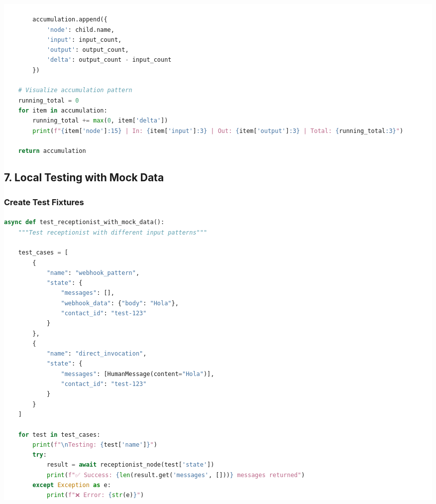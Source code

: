 ```python
        
        accumulation.append({
            'node': child.name,
            'input': input_count,
            'output': output_count,
            'delta': output_count - input_count
        })
    
    # Visualize accumulation pattern
    running_total = 0
    for item in accumulation:
        running_total += max(0, item['delta'])
        print(f"{item['node']:15} | In: {item['input']:3} | Out: {item['output']:3} | Total: {running_total:3}")
    
    return accumulation
```

## 7. Local Testing with Mock Data

### Create Test Fixtures
```python
async def test_receptionist_with_mock_data():
    """Test receptionist with different input patterns"""
    
    test_cases = [
        {
            "name": "webhook_pattern",
            "state": {
                "messages": [],
                "webhook_data": {"body": "Hola"},
                "contact_id": "test-123"
            }
        },
        {
            "name": "direct_invocation",
            "state": {
                "messages": [HumanMessage(content="Hola")],
                "contact_id": "test-123"
            }
        }
    ]
    
    for test in test_cases:
        print(f"\nTesting: {test['name']}")
        try:
            result = await receptionist_node(test['state'])
            print(f"✅ Success: {len(result.get('messages', []))} messages returned")
        except Exception as e:
            print(f"❌ Error: {str(e)}")
```

